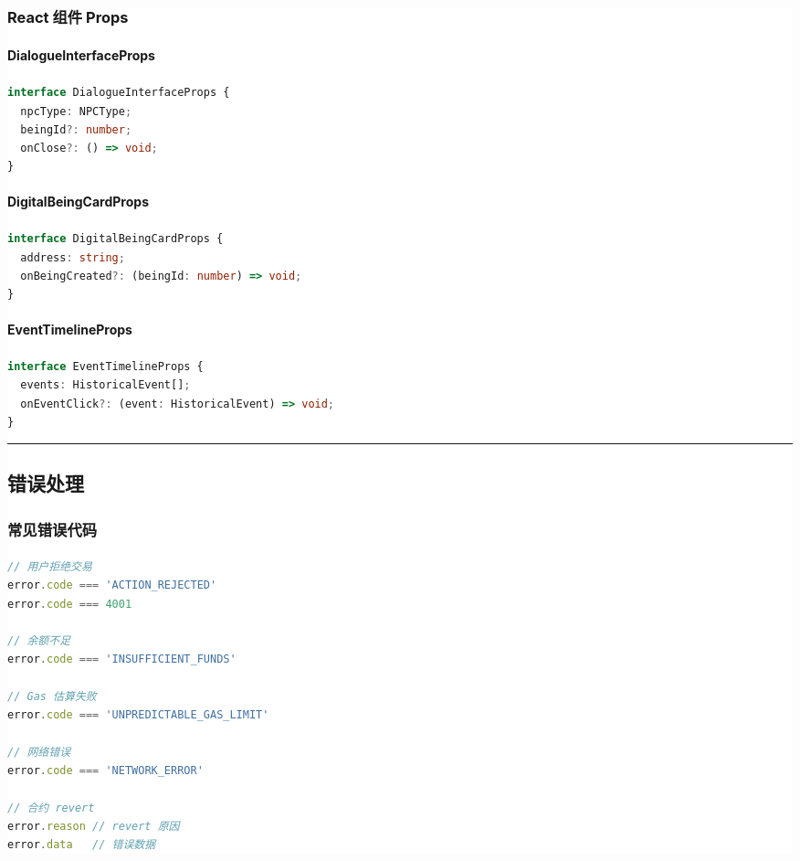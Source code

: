
### React 组件 Props

#### DialogueInterfaceProps

```typescript
interface DialogueInterfaceProps {
  npcType: NPCType;
  beingId?: number;
  onClose?: () => void;
}
```

#### DigitalBeingCardProps

```typescript
interface DigitalBeingCardProps {
  address: string;
  onBeingCreated?: (beingId: number) => void;
}
```

#### EventTimelineProps

```typescript
interface EventTimelineProps {
  events: HistoricalEvent[];
  onEventClick?: (event: HistoricalEvent) => void;
}
```

---

## 错误处理

### 常见错误代码

```typescript
// 用户拒绝交易
error.code === 'ACTION_REJECTED'
error.code === 4001

// 余额不足
error.code === 'INSUFFICIENT_FUNDS'

// Gas 估算失败
error.code === 'UNPREDICTABLE_GAS_LIMIT'

// 网络错误
error.code === 'NETWORK_ERROR'

// 合约 revert
error.reason // revert 原因
error.data   // 错误数据
```
